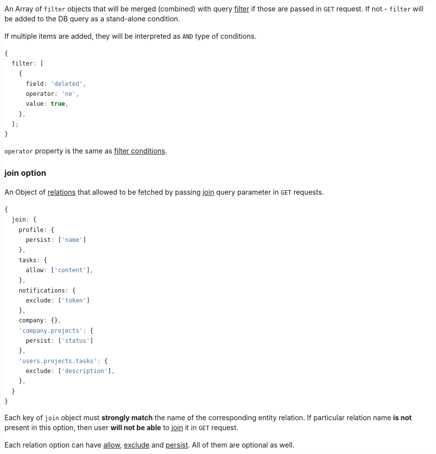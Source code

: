 An Array of `filter` objects that will be merged (combined) with query [filter](#filter) if those are passed in `GET` request. If not - `filter` will be added to the DB query as a stand-alone condition.

If multiple items are added, they will be interpreted as `AND` type of conditions.

```typescript
{
  filter: [
    {
      field: 'deleted',
      operator: 'ne',
      value: true,
    },
  ];
}
```

`operator` property is the same as [filter conditions](#filter-conditions).

### join option

An Object of [relations](http://typeorm.io/#/relations) that allowed to be fetched by passing [join](#join) query parameter in `GET` requests.

```typescript
{
  join: {
    profile: {
      persist: ['name']
    },
    tasks: {
      allow: ['content'],
    },
    notifications: {
      exclude: ['token']
    },
    company: {},
    'company.projects': {
      persist: ['status']
    },
    'users.projects.tasks': {
      exclude: ['description'],
    },
  }
}
```

Each key of `join` object must **strongly match** the name of the corresponding entity relation. If particular relation name **is not** present in this option, then user **will not be able** to [join](#join) it in `GET` request.

Each relation option can have [allow](#allow-option), [exclude](#exclude-option) and [persist](#persist-option). All of them are optional as well.

